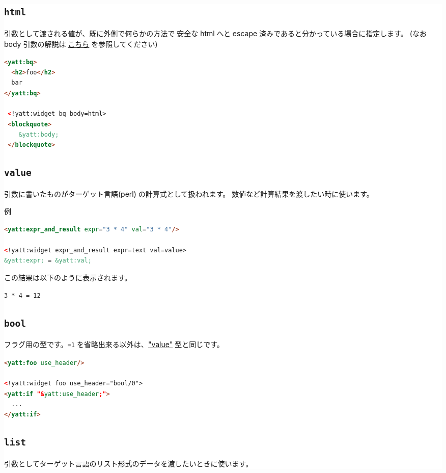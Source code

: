 ## `html`


引数として渡される値が、既に外側で何らかの方法で
安全な html へと escape 済みであると分かっている場合に指定します。
(なお body 引数の解説は [こちら](#body) を参照してください)

```html
<yatt:bq>
  <h2>foo</h2>
  bar
</yatt:bq>

 <!yatt:widget bq body=html>
 <blockquote>
    &yatt:body;
 </blockquote>
```

## `value`


引数に書いたものがターゲット言語(perl) の計算式として扱われます。
数値など計算結果を渡したい時に使います。

例

```html
<yatt:expr_and_result expr="3 * 4" val="3 * 4"/>

<!yatt:widget expr_and_result expr=text val=value>
&yatt:expr; = &yatt:val;
```

この結果は以下のように表示されます。

    3 * 4 = 12

## `bool`


フラグ用の型です。`=1` を省略出来る以外は、["value"](#value) 型と同じです。

```html
<yatt:foo use_header/>

<!yatt:widget foo use_header="bool/0">
<yatt:if "&yatt:use_header;">
  ...
</yatt:if>
```

## `list`


引数としてターゲット言語のリスト形式のデータを渡したいときに使います。
